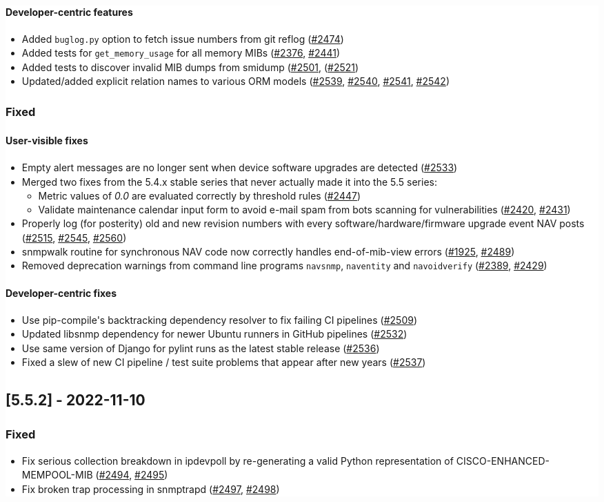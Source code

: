 #### Developer-centric features

- Added `buglog.py` option to fetch issue numbers from git reflog ([#2474](https://github.com/Uninett/nav/pull/2474))
- Added tests for  `get_memory_usage` for all memory MIBs ([#2376](https://github.com/Uninett/nav/issues/2376), [#2441](https://github.com/Uninett/nav/pull/2441))
- Added tests to discover invalid MIB dumps from smidump ([#2501](https://github.com/Uninett/nav/issues/2501), ([#2521](https://github.com/Uninett/nav/pull/2521))
- Updated/added explicit relation names to various ORM models ([#2539](https://github.com/Uninett/nav/pull/2539), [#2540](https://github.com/Uninett/nav/pull/2540), [#2541](https://github.com/Uninett/nav/pull/2541), [#2542](https://github.com/Uninett/nav/pull/2542))

### Fixed

#### User-visible fixes

- Empty alert messages are no longer sent when device software upgrades are detected ([#2533](https://github.com/Uninett/nav/issues/2533))
- Merged two fixes from the 5.4.x stable series that never actually made it into the 5.5 series:
  - Metric values of *0.0* are evaluated correctly by threshold rules ([#2447](https://github.com/Uninett/nav/issues/2447))
  - Validate maintenance calendar input form to avoid e-mail spam from bots scanning for vulnerabilities ([#2420](https://github.com/Uninett/nav/issues/2420), [#2431](https://github.com/Uninett/nav/pull/2431))
- Properly log (for posterity) old and new revision numbers with every software/hardware/firmware upgrade event NAV posts ([#2515](https://github.com/Uninett/nav/pull/2515), [#2545](https://github.com/Uninett/nav/pull/2545), [#2560](https://github.com/Uninett/nav/pull/2560))
- snmpwalk routine for synchronous NAV code now correctly handles end-of-mib-view errors ([#1925](https://github.com/Uninett/nav/issues/1925), [#2489](https://github.com/Uninett/nav/pull/2489))
- Removed deprecation warnings from command line programs `navsnmp`, `naventity` and `navoidverify` ([#2389](https://github.com/Uninett/nav/issues/2389), [#2429](https://github.com/Uninett/nav/pull/2429))

#### Developer-centric fixes

- Use pip-compile's backtracking dependency resolver to fix failing CI pipelines ([#2509](https://github.com/Uninett/nav/pull/2509))
- Updated libsnmp dependency for newer Ubuntu runners in GitHub pipelines ([#2532](https://github.com/Uninett/nav/pull/2532))
- Use same version of Django for pylint runs as the latest stable release ([#2536](https://github.com/Uninett/nav/pull/2536))
- Fixed a slew of new CI pipeline / test suite problems that appear after new years ([#2537](https://github.com/Uninett/nav/pull/2537))

## [5.5.2] - 2022-11-10

### Fixed

- Fix serious collection breakdown in ipdevpoll by re-generating a valid Python representation of CISCO-ENHANCED-MEMPOOL-MIB ([#2494](https://github.com/Uninett/nav/issues/2494), [#2495](https://github.com/Uninett/nav/pull/2495))
- Fix broken trap processing in snmptrapd ([#2497](https://github.com/Uninett/nav/issues/2497), [#2498](https://github.com/Uninett/nav/pull/2498))
